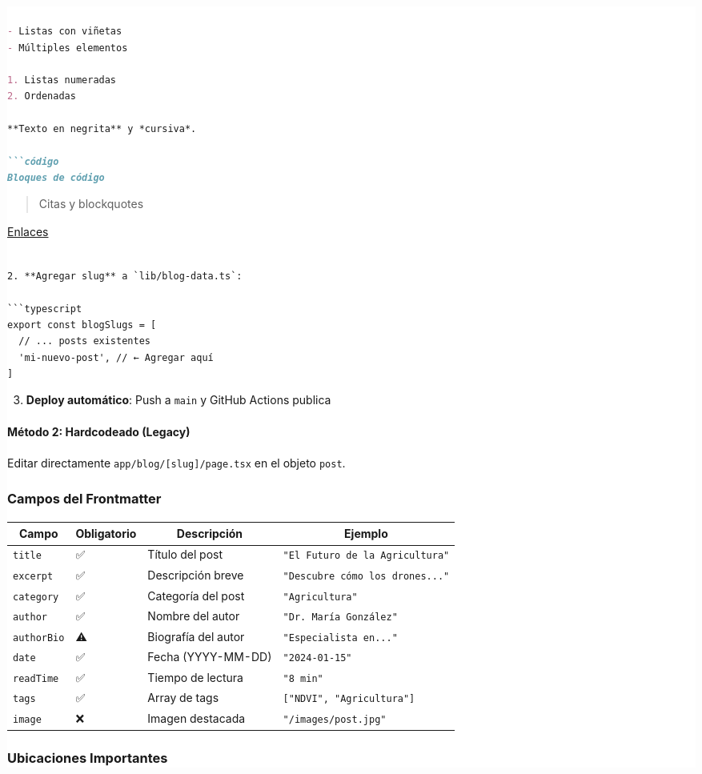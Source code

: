 ```markdown

- Listas con viñetas
- Múltiples elementos

1. Listas numeradas
2. Ordenadas

**Texto en negrita** y *cursiva*.

```código
Bloques de código
```

> Citas y blockquotes

[Enlaces](https://skysolutions.com.ar)
```

2. **Agregar slug** a `lib/blog-data.ts`:

```typescript
export const blogSlugs = [
  // ... posts existentes
  'mi-nuevo-post', // ← Agregar aquí
]
```

3. **Deploy automático**: Push a `main` y GitHub Actions publica

#### Método 2: Hardcodeado (Legacy)

Editar directamente `app/blog/[slug]/page.tsx` en el objeto `post`.

### Campos del Frontmatter

| Campo | Obligatorio | Descripción | Ejemplo |
|-------|-------------|-------------|---------|
| `title` | ✅ | Título del post | `"El Futuro de la Agricultura"` |
| `excerpt` | ✅ | Descripción breve | `"Descubre cómo los drones..."` |
| `category` | ✅ | Categoría del post | `"Agricultura"` |
| `author` | ✅ | Nombre del autor | `"Dr. María González"` |
| `authorBio` | ⚠️ | Biografía del autor | `"Especialista en..."` |
| `date` | ✅ | Fecha (YYYY-MM-DD) | `"2024-01-15"` |
| `readTime` | ✅ | Tiempo de lectura | `"8 min"` |
| `tags` | ✅ | Array de tags | `["NDVI", "Agricultura"]` |
| `image` | ❌ | Imagen destacada | `"/images/post.jpg"` |

### Ubicaciones Importantes
